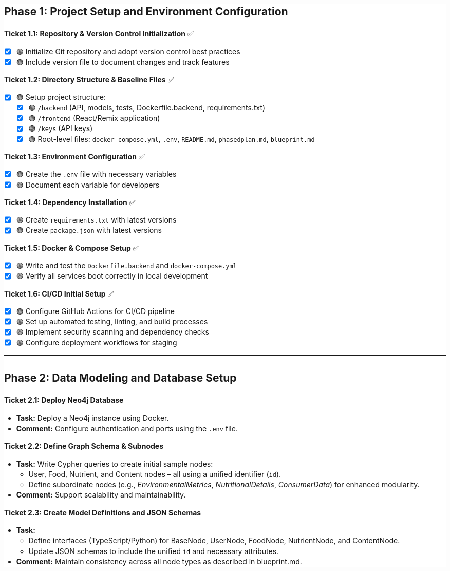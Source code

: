 ## Phase 1: Project Setup and Environment Configuration

**Ticket 1.1: Repository & Version Control Initialization** ✅
- [x] 🟢 Initialize Git repository and adopt version control best practices
- [x] 🟢 Include version file to document changes and track features

**Ticket 1.2: Directory Structure & Baseline Files** ✅
- [x] 🟢 Setup project structure:
  - [x] 🟢 `/backend` (API, models, tests, Dockerfile.backend, requirements.txt)
  - [x] 🟢 `/frontend` (React/Remix application)
  - [x] 🟢 `/keys` (API keys)
  - [x] 🟢 Root-level files: `docker-compose.yml`, `.env`, `README.md`, `phasedplan.md`, `blueprint.md`

**Ticket 1.3: Environment Configuration** ✅
- [x] 🟢 Create the `.env` file with necessary variables
- [x] 🟢 Document each variable for developers

**Ticket 1.4: Dependency Installation** ✅
- [x] 🟢 Create `requirements.txt` with latest versions
- [x] 🟢 Create `package.json` with latest versions

**Ticket 1.5: Docker & Compose Setup** ✅
- [x] 🟢 Write and test the `Dockerfile.backend` and `docker-compose.yml`
- [x] 🟢 Verify all services boot correctly in local development

**Ticket 1.6: CI/CD Initial Setup** ✅
- [x] 🟢 Configure GitHub Actions for CI/CD pipeline
- [x] 🟢 Set up automated testing, linting, and build processes
- [x] 🟢 Implement security scanning and dependency checks
- [x] 🟢 Configure deployment workflows for staging

---

## Phase 2: Data Modeling and Database Setup

**Ticket 2.1: Deploy Neo4j Database**
- **Task:** Deploy a Neo4j instance using Docker.
- **Comment:** Configure authentication and ports using the `.env` file.

**Ticket 2.2: Define Graph Schema & Subnodes**
- **Task:** Write Cypher queries to create initial sample nodes:
  - User, Food, Nutrient, and Content nodes – all using a unified identifier (`id`).
  - Define subordinate nodes (e.g., *EnvironmentalMetrics*, *NutritionalDetails*, *ConsumerData*) for enhanced modularity.
- **Comment:** Support scalability and maintainability.

**Ticket 2.3: Create Model Definitions and JSON Schemas**
- **Task:** 
  - Define interfaces (TypeScript/Python) for BaseNode, UserNode, FoodNode, NutrientNode, and ContentNode.
  - Update JSON schemas to include the unified `id` and necessary attributes.
- **Comment:** Maintain consistency across all node types as described in blueprint.md.
